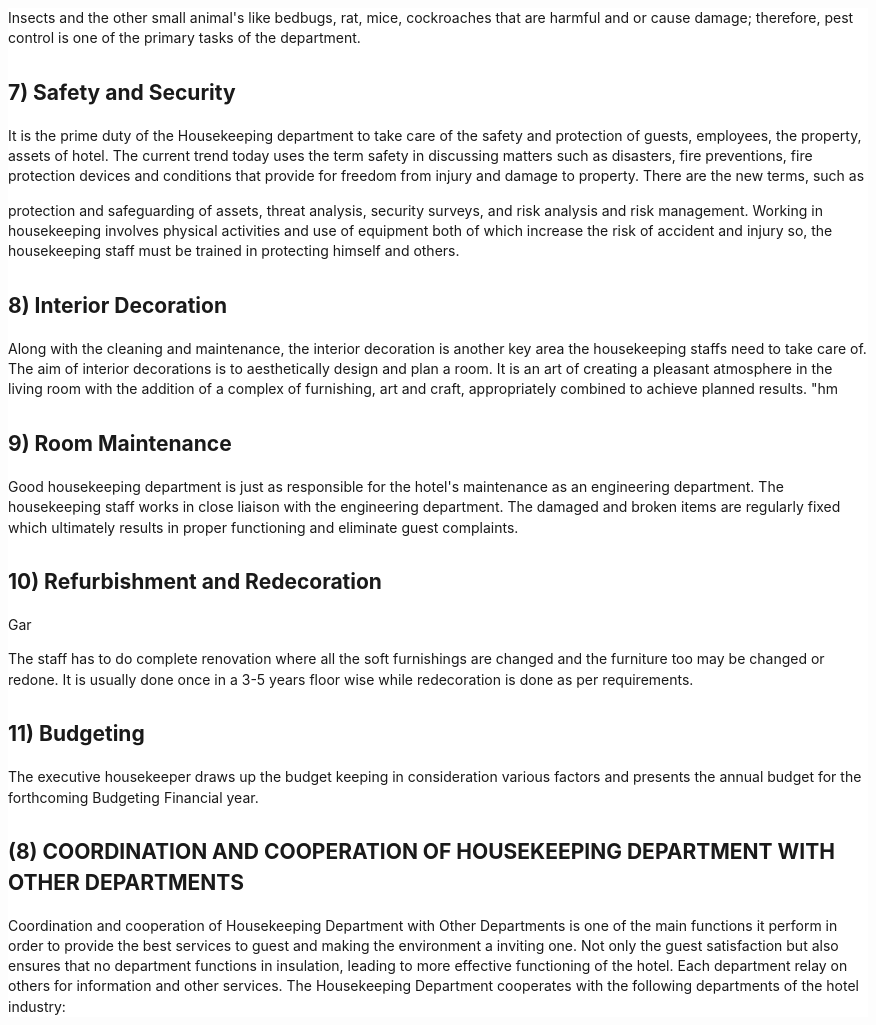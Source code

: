 Insects and the other small animal's like bedbugs, rat, mice, cockroaches that are harmful and or cause damage; therefore, pest control is one of the primary tasks of the department.

## 7) Safety and Security

It is the prime duty of the Housekeeping department to take care of the safety and protection of guests, employees, the property, assets of hotel. The current trend today uses the term safety in discussing matters such as disasters, fire preventions, fire protection devices and conditions that provide  for  freedom  from  injury  and  damage  to  property.  There  are  the  new  terms,  such  as

protection  and  safeguarding  of  assets, threat  analysis,  security  surveys,  and  risk analysis and risk management. Working in housekeeping  involves  physical  activities and  use  of  equipment  both  of  which increase the risk of accident and injury so, the housekeeping staff must be trained in protecting himself and others.



## 8) Interior Decoration

Along  with  the  cleaning  and  maintenance,  the  interior  decoration  is  another  key  area  the housekeeping  staffs  need  to  take  care  of.  The  aim  of  interior  decorations  is  to  aesthetically design and plan a room. It is an art of creating a pleasant atmosphere in the living room with the addition of a complex of furnishing, art and craft, appropriately combined to achieve planned results. "hm

## 9) Room Maintenance

Good housekeeping department is just as responsible for the hotel's maintenance as an engineering     department. The housekeeping staff works in close liaison with the engineering department. The damaged and broken items are regularly fixed which ultimately results in proper functioning and eliminate guest complaints.

## 10) Refurbishment and Redecoration

Gar

The  staff  has  to  do  complete  renovation  where  all  the  soft  furnishings  are  changed  and  the furniture too may be changed or redone. It is usually done once in a 3-5 years floor wise while redecoration is done as per requirements.

## 11) Budgeting

The executive housekeeper draws up the budget keeping in consideration various factors and presents the annual budget for the forthcoming Budgeting Financial year.

## (8) COORDINATION AND COOPERATION OF HOUSEKEEPING DEPARTMENT WITH OTHER DEPARTMENTS

Coordination and cooperation of Housekeeping Department with Other Departments is one of the main functions it perform in order to provide the best services to guest and making the environment a inviting one. Not only the guest satisfaction but also ensures that no department functions in insulation, leading to more effective functioning of the hotel. Each department relay on others for information and other services. The Housekeeping Department cooperates with the following departments of the hotel industry:
